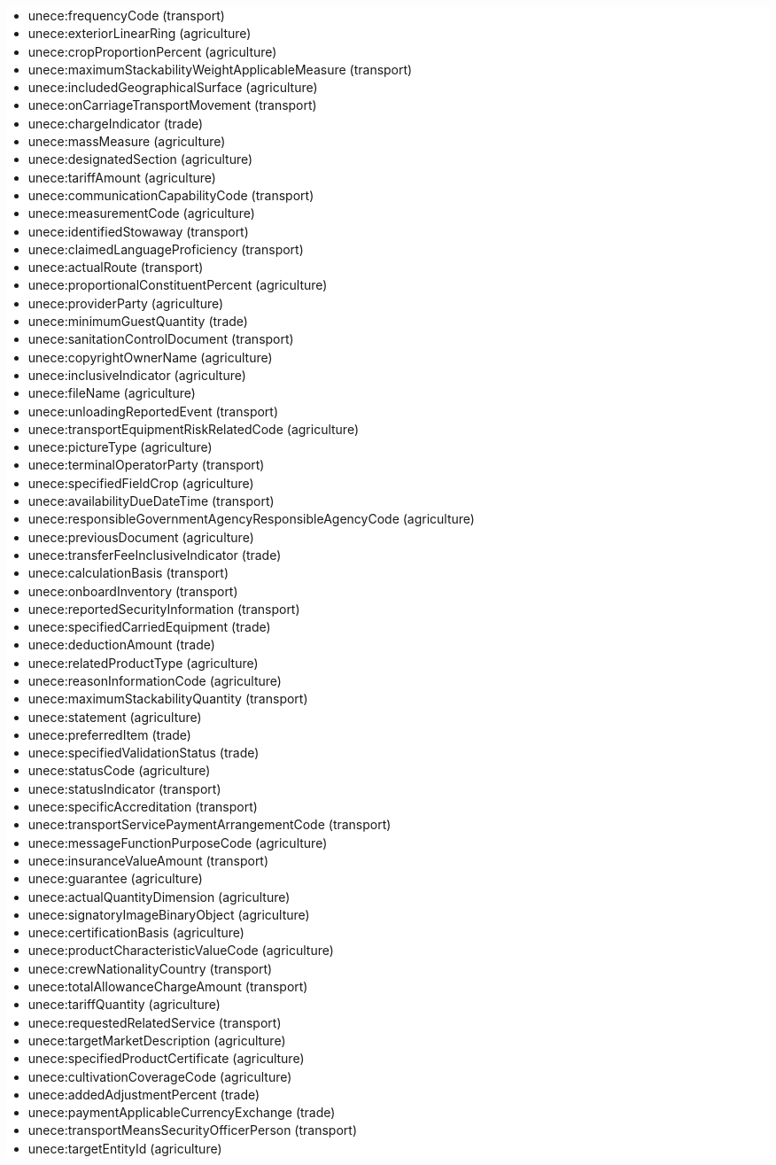 - unece:frequencyCode (transport)
- unece:exteriorLinearRing (agriculture)
- unece:cropProportionPercent (agriculture)
- unece:maximumStackabilityWeightApplicableMeasure (transport)
- unece:includedGeographicalSurface (agriculture)
- unece:onCarriageTransportMovement (transport)
- unece:chargeIndicator (trade)
- unece:massMeasure (agriculture)
- unece:designatedSection (agriculture)
- unece:tariffAmount (agriculture)
- unece:communicationCapabilityCode (transport)
- unece:measurementCode (agriculture)
- unece:identifiedStowaway (transport)
- unece:claimedLanguageProficiency (transport)
- unece:actualRoute (transport)
- unece:proportionalConstituentPercent (agriculture)
- unece:providerParty (agriculture)
- unece:minimumGuestQuantity (trade)
- unece:sanitationControlDocument (transport)
- unece:copyrightOwnerName (agriculture)
- unece:inclusiveIndicator (agriculture)
- unece:fileName (agriculture)
- unece:unloadingReportedEvent (transport)
- unece:transportEquipmentRiskRelatedCode (agriculture)
- unece:pictureType (agriculture)
- unece:terminalOperatorParty (transport)
- unece:specifiedFieldCrop (agriculture)
- unece:availabilityDueDateTime (transport)
- unece:responsibleGovernmentAgencyResponsibleAgencyCode (agriculture)
- unece:previousDocument (agriculture)
- unece:transferFeeInclusiveIndicator (trade)
- unece:calculationBasis (transport)
- unece:onboardInventory (transport)
- unece:reportedSecurityInformation (transport)
- unece:specifiedCarriedEquipment (trade)
- unece:deductionAmount (trade)
- unece:relatedProductType (agriculture)
- unece:reasonInformationCode (agriculture)
- unece:maximumStackabilityQuantity (transport)
- unece:statement (agriculture)
- unece:preferredItem (trade)
- unece:specifiedValidationStatus (trade)
- unece:statusCode (agriculture)
- unece:statusIndicator (transport)
- unece:specificAccreditation (transport)
- unece:transportServicePaymentArrangementCode (transport)
- unece:messageFunctionPurposeCode (agriculture)
- unece:insuranceValueAmount (transport)
- unece:guarantee (agriculture)
- unece:actualQuantityDimension (agriculture)
- unece:signatoryImageBinaryObject (agriculture)
- unece:certificationBasis (agriculture)
- unece:productCharacteristicValueCode (agriculture)
- unece:crewNationalityCountry (transport)
- unece:totalAllowanceChargeAmount (transport)
- unece:tariffQuantity (agriculture)
- unece:requestedRelatedService (transport)
- unece:targetMarketDescription (agriculture)
- unece:specifiedProductCertificate (agriculture)
- unece:cultivationCoverageCode (agriculture)
- unece:addedAdjustmentPercent (trade)
- unece:paymentApplicableCurrencyExchange (trade)
- unece:transportMeansSecurityOfficerPerson (transport)
- unece:targetEntityId (agriculture)